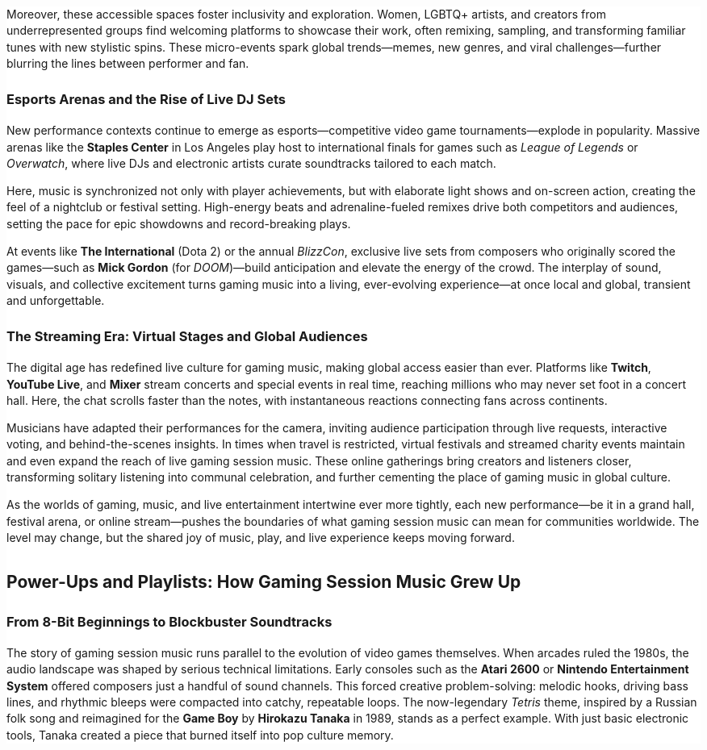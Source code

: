 Moreover, these accessible spaces foster inclusivity and exploration. Women, LGBTQ+ artists, and
creators from underrepresented groups find welcoming platforms to showcase their work, often
remixing, sampling, and transforming familiar tunes with new stylistic spins. These micro-events
spark global trends—memes, new genres, and viral challenges—further blurring the lines between
performer and fan.

### Esports Arenas and the Rise of Live DJ Sets

New performance contexts continue to emerge as esports—competitive video game tournaments—explode in
popularity. Massive arenas like the **Staples Center** in Los Angeles play host to international
finals for games such as _League of Legends_ or _Overwatch_, where live DJs and electronic artists
curate soundtracks tailored to each match.

Here, music is synchronized not only with player achievements, but with elaborate light shows and
on-screen action, creating the feel of a nightclub or festival setting. High-energy beats and
adrenaline-fueled remixes drive both competitors and audiences, setting the pace for epic showdowns
and record-breaking plays.

At events like **The International** (Dota 2) or the annual _BlizzCon_, exclusive live sets from
composers who originally scored the games—such as **Mick Gordon** (for _DOOM_)—build anticipation
and elevate the energy of the crowd. The interplay of sound, visuals, and collective excitement
turns gaming music into a living, ever-evolving experience—at once local and global, transient and
unforgettable.

### The Streaming Era: Virtual Stages and Global Audiences

The digital age has redefined live culture for gaming music, making global access easier than ever.
Platforms like **Twitch**, **YouTube Live**, and **Mixer** stream concerts and special events in
real time, reaching millions who may never set foot in a concert hall. Here, the chat scrolls faster
than the notes, with instantaneous reactions connecting fans across continents.

Musicians have adapted their performances for the camera, inviting audience participation through
live requests, interactive voting, and behind-the-scenes insights. In times when travel is
restricted, virtual festivals and streamed charity events maintain and even expand the reach of live
gaming session music. These online gatherings bring creators and listeners closer, transforming
solitary listening into communal celebration, and further cementing the place of gaming music in
global culture.

As the worlds of gaming, music, and live entertainment intertwine ever more tightly, each new
performance—be it in a grand hall, festival arena, or online stream—pushes the boundaries of what
gaming session music can mean for communities worldwide. The level may change, but the shared joy of
music, play, and live experience keeps moving forward.

## Power-Ups and Playlists: How Gaming Session Music Grew Up

### From 8-Bit Beginnings to Blockbuster Soundtracks

The story of gaming session music runs parallel to the evolution of video games themselves. When
arcades ruled the 1980s, the audio landscape was shaped by serious technical limitations. Early
consoles such as the **Atari 2600** or **Nintendo Entertainment System** offered composers just a
handful of sound channels. This forced creative problem-solving: melodic hooks, driving bass lines,
and rhythmic bleeps were compacted into catchy, repeatable loops. The now-legendary _Tetris_ theme,
inspired by a Russian folk song and reimagined for the **Game Boy** by **Hirokazu Tanaka** in 1989,
stands as a perfect example. With just basic electronic tools, Tanaka created a piece that burned
itself into pop culture memory.
